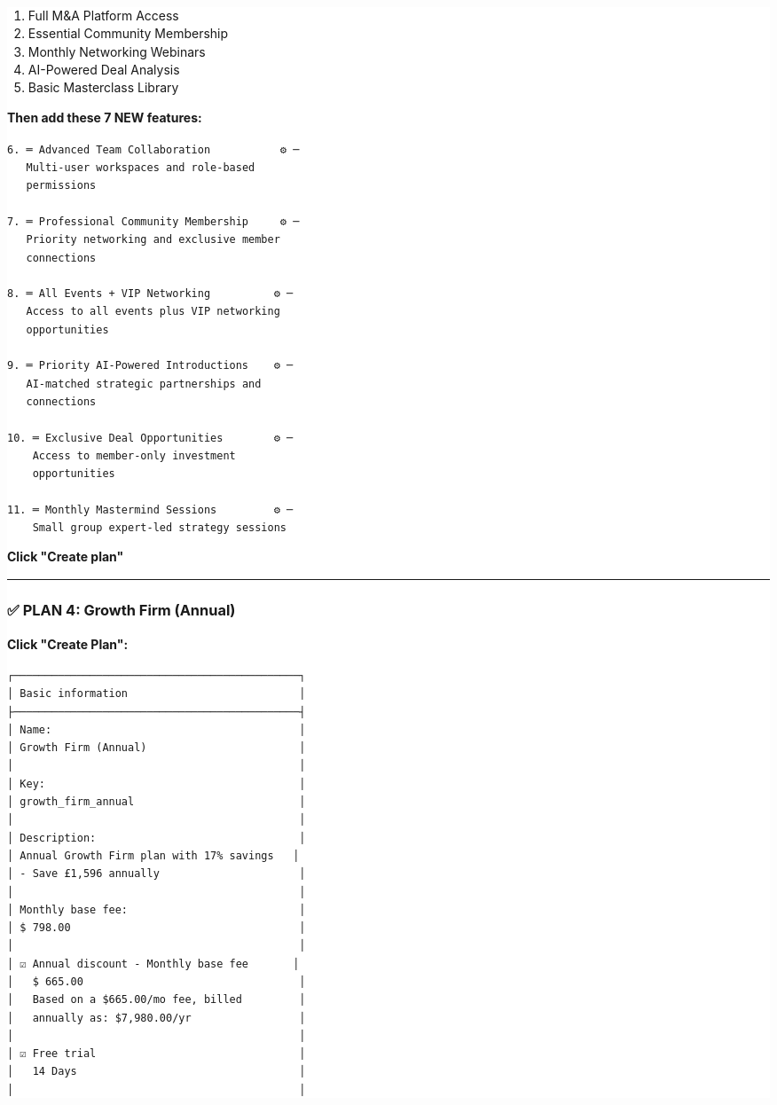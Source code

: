 1. Full M&A Platform Access
2. Essential Community Membership
3. Monthly Networking Webinars
4. AI-Powered Deal Analysis
5. Basic Masterclass Library

**Then add these 7 NEW features:**

```
6. ═ Advanced Team Collaboration           ⚙ ─
   Multi-user workspaces and role-based
   permissions

7. ═ Professional Community Membership     ⚙ ─
   Priority networking and exclusive member
   connections

8. ═ All Events + VIP Networking          ⚙ ─
   Access to all events plus VIP networking
   opportunities

9. ═ Priority AI-Powered Introductions    ⚙ ─
   AI-matched strategic partnerships and
   connections

10. ═ Exclusive Deal Opportunities        ⚙ ─
    Access to member-only investment
    opportunities

11. ═ Monthly Mastermind Sessions         ⚙ ─
    Small group expert-led strategy sessions
```

**Click "Create plan"**

---

### ✅ PLAN 4: Growth Firm (Annual)

**Click "Create Plan":**

```
┌─────────────────────────────────────────────┐
│ Basic information                           │
├─────────────────────────────────────────────┤
│ Name:                                       │
│ Growth Firm (Annual)                        │
│                                             │
│ Key:                                        │
│ growth_firm_annual                          │
│                                             │
│ Description:                                │
│ Annual Growth Firm plan with 17% savings   │
│ - Save £1,596 annually                      │
│                                             │
│ Monthly base fee:                           │
│ $ 798.00                                    │
│                                             │
│ ☑ Annual discount - Monthly base fee       │
│   $ 665.00                                  │
│   Based on a $665.00/mo fee, billed         │
│   annually as: $7,980.00/yr                 │
│                                             │
│ ☑ Free trial                                │
│   14 Days                                   │
│                                             │
```